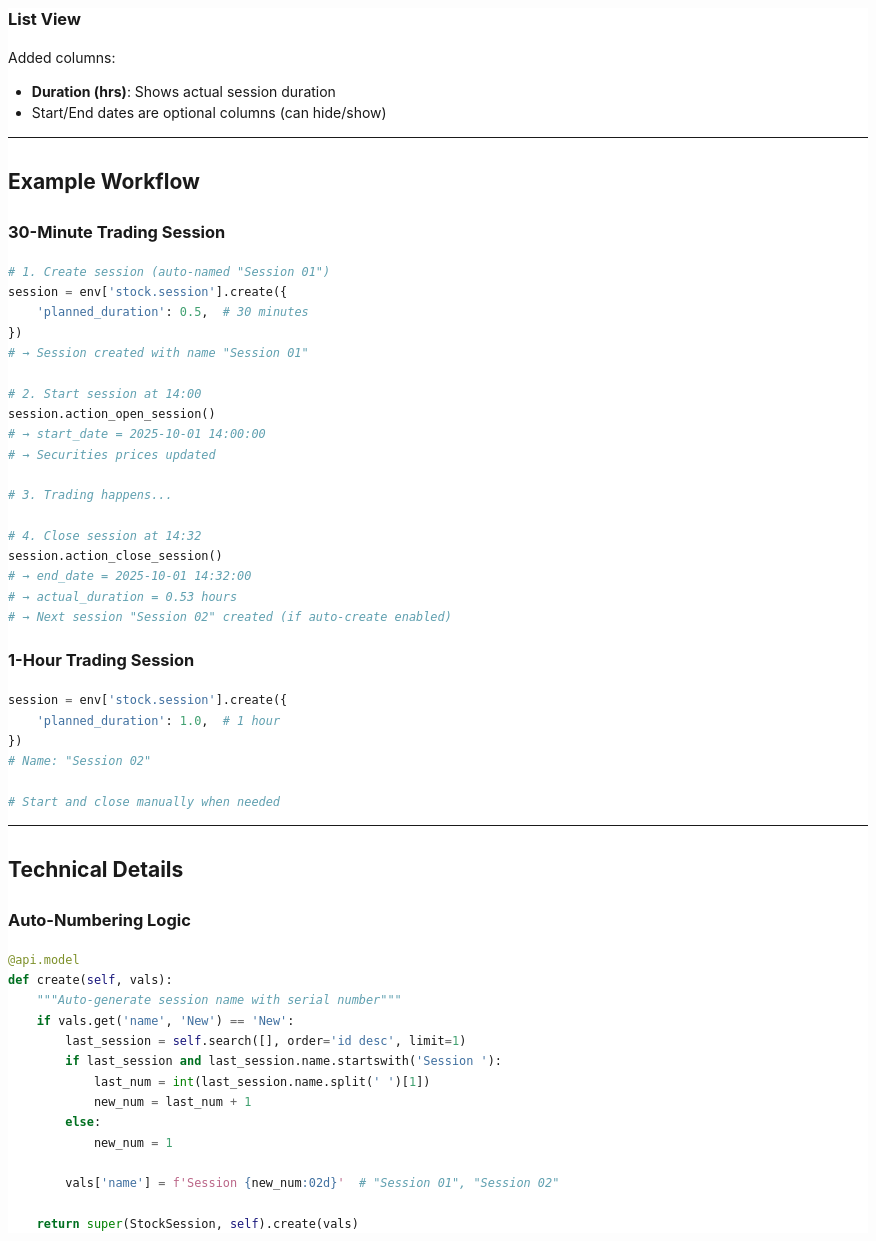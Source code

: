 ### List View
Added columns:
- **Duration (hrs)**: Shows actual session duration
- Start/End dates are optional columns (can hide/show)

---

## Example Workflow

### 30-Minute Trading Session
```python
# 1. Create session (auto-named "Session 01")
session = env['stock.session'].create({
    'planned_duration': 0.5,  # 30 minutes
})
# → Session created with name "Session 01"

# 2. Start session at 14:00
session.action_open_session()
# → start_date = 2025-10-01 14:00:00
# → Securities prices updated

# 3. Trading happens...

# 4. Close session at 14:32
session.action_close_session()  
# → end_date = 2025-10-01 14:32:00
# → actual_duration = 0.53 hours
# → Next session "Session 02" created (if auto-create enabled)
```

### 1-Hour Trading Session
```python
session = env['stock.session'].create({
    'planned_duration': 1.0,  # 1 hour
})
# Name: "Session 02"

# Start and close manually when needed
```

---

## Technical Details

### Auto-Numbering Logic
```python
@api.model
def create(self, vals):
    """Auto-generate session name with serial number"""
    if vals.get('name', 'New') == 'New':
        last_session = self.search([], order='id desc', limit=1)
        if last_session and last_session.name.startswith('Session '):
            last_num = int(last_session.name.split(' ')[1])
            new_num = last_num + 1
        else:
            new_num = 1
        
        vals['name'] = f'Session {new_num:02d}'  # "Session 01", "Session 02"
    
    return super(StockSession, self).create(vals)
```
